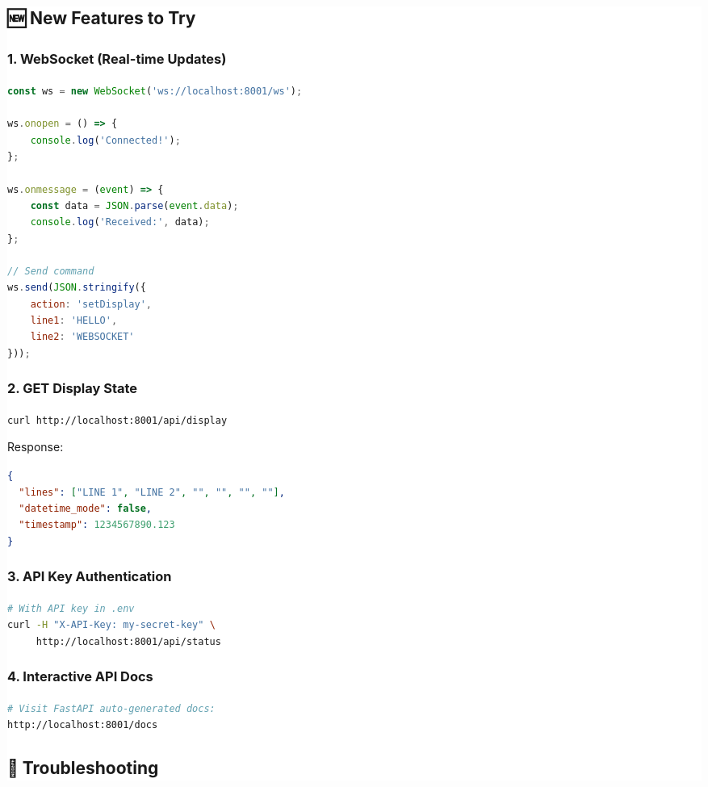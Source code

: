 ## 🆕 New Features to Try

### 1. WebSocket (Real-time Updates)
```javascript
const ws = new WebSocket('ws://localhost:8001/ws');

ws.onopen = () => {
    console.log('Connected!');
};

ws.onmessage = (event) => {
    const data = JSON.parse(event.data);
    console.log('Received:', data);
};

// Send command
ws.send(JSON.stringify({
    action: 'setDisplay',
    line1: 'HELLO',
    line2: 'WEBSOCKET'
}));
```

### 2. GET Display State
```bash
curl http://localhost:8001/api/display
```
Response:
```json
{
  "lines": ["LINE 1", "LINE 2", "", "", "", ""],
  "datetime_mode": false,
  "timestamp": 1234567890.123
}
```

### 3. API Key Authentication
```bash
# With API key in .env
curl -H "X-API-Key: my-secret-key" \
     http://localhost:8001/api/status
```

### 4. Interactive API Docs
```bash
# Visit FastAPI auto-generated docs:
http://localhost:8001/docs
```

## 🐛 Troubleshooting
